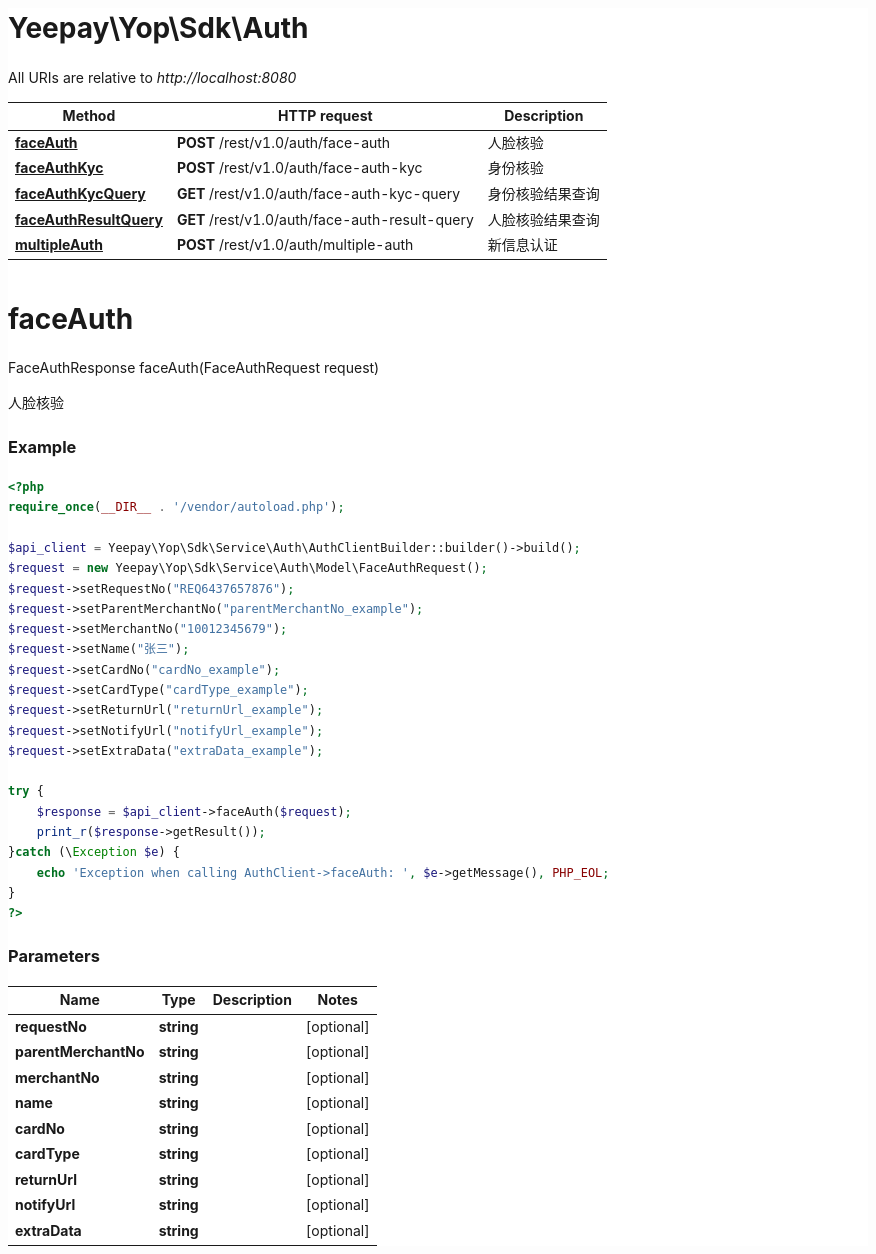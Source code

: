 # Yeepay\Yop\Sdk\Auth

All URIs are relative to *http://localhost:8080*

Method | HTTP request | Description
------------- | ------------- | -------------
[**faceAuth**](Auth.md#faceAuth) | **POST** /rest/v1.0/auth/face-auth | 人脸核验
[**faceAuthKyc**](Auth.md#faceAuthKyc) | **POST** /rest/v1.0/auth/face-auth-kyc | 身份核验
[**faceAuthKycQuery**](Auth.md#faceAuthKycQuery) | **GET** /rest/v1.0/auth/face-auth-kyc-query | 身份核验结果查询
[**faceAuthResultQuery**](Auth.md#faceAuthResultQuery) | **GET** /rest/v1.0/auth/face-auth-result-query | 人脸核验结果查询
[**multipleAuth**](Auth.md#multipleAuth) | **POST** /rest/v1.0/auth/multiple-auth | 新信息认证


# **faceAuth**
FaceAuthResponse faceAuth(FaceAuthRequest request)

人脸核验

### Example
```php
<?php
require_once(__DIR__ . '/vendor/autoload.php');

$api_client = Yeepay\Yop\Sdk\Service\Auth\AuthClientBuilder::builder()->build();
$request = new Yeepay\Yop\Sdk\Service\Auth\Model\FaceAuthRequest();
$request->setRequestNo("REQ6437657876");
$request->setParentMerchantNo("parentMerchantNo_example");
$request->setMerchantNo("10012345679");
$request->setName("张三");
$request->setCardNo("cardNo_example");
$request->setCardType("cardType_example");
$request->setReturnUrl("returnUrl_example");
$request->setNotifyUrl("notifyUrl_example");
$request->setExtraData("extraData_example");

try {
    $response = $api_client->faceAuth($request);
    print_r($response->getResult());
}catch (\Exception $e) {
    echo 'Exception when calling AuthClient->faceAuth: ', $e->getMessage(), PHP_EOL;
}
?>
```

### Parameters

Name | Type | Description  | Notes
------------- | ------------- | ------------- | -------------
 **requestNo** | **string**|  | [optional]
 **parentMerchantNo** | **string**|  | [optional]
 **merchantNo** | **string**|  | [optional]
 **name** | **string**|  | [optional]
 **cardNo** | **string**|  | [optional]
 **cardType** | **string**|  | [optional]
 **returnUrl** | **string**|  | [optional]
 **notifyUrl** | **string**|  | [optional]
 **extraData** | **string**|  | [optional]
